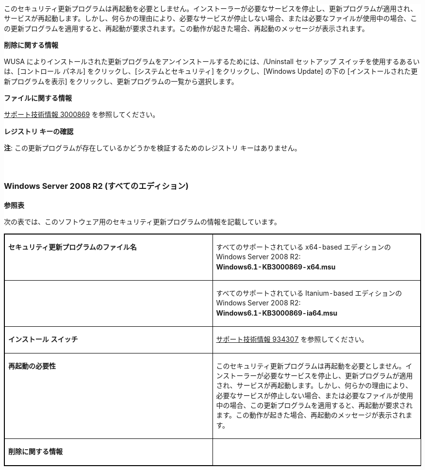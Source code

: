 <td style="border:1px solid black;"><p>このセキュリティ更新プログラムは再起動を必要としません。インストーラーが必要なサービスを停止し、更新プログラムが適用され、サービスが再起動します。しかし、何らかの理由により、必要なサービスが停止しない場合、または必要なファイルが使用中の場合、この更新プログラムを適用すると、再起動が要求されます。この動作が起きた場合、再起動のメッセージが表示されます。</p></td>
</tr>  
<tr class="odd">
<td style="border:1px solid black;"><p><strong>削除に関する情報</strong></p></td>
<td style="border:1px solid black;"><p>WUSA によりインストールされた更新プログラムをアンインストールするためには、/Uninstall セットアップ スイッチを使用するあるいは、[コントロール パネル] をクリックし、[システムとセキュリティ] をクリックし、[Windows Update] の下の [インストールされた更新プログラムを表示] をクリックし、更新プログラムの一覧から選択します。</p></td>
</tr>  
<tr class="even">
<td style="border:1px solid black;"><p><strong>ファイルに関する情報</strong></p></td>
<td style="border:1px solid black;"><p><a href="https://support.microsoft.com/kb/300869/ja">サポート技術情報 3000869</a> を参照してください。</p></td>
</tr>  
<tr class="odd">
<td style="border:1px solid black;"><p><strong>レジストリ キーの確認</strong></p></td>
<td style="border:1px solid black;"><p><strong>注</strong>: この更新プログラムが存在しているかどうかを検証するためのレジストリ キーはありません。</p></td>
</tr>  
</tbody>  
</table>
  
 
  
### Windows Server 2008 R2 (すべてのエディション)
  
**参照表**
  
次の表では、このソフトウェア用のセキュリティ更新プログラムの情報を記載しています。

<p> </p>
<table style="border:1px solid black;">  
<colgroup>  
<col width="50%" />  
<col width="50%" />  
</colgroup>  
<tbody>  
<tr class="odd">
<td style="border:1px solid black;"><p><strong>セキュリティ更新プログラムのファイル名</strong></p></td>
<td style="border:1px solid black;"><p>すべてのサポートされている x64-based エディションの Windows Server 2008 R2:<br />
<strong>Windows6.1-KB3000869-x64.msu</strong></p></td>
</tr>
<tr class="even">
<td style="border:1px solid black;"><br />
</td>
<td style="border:1px solid black;"><p>すべてのサポートされている Itanium-based エディションの Windows Server 2008 R2:<br />
<strong>Windows6.1-KB3000869-ia64.msu</strong></p></td>
</tr>
<tr class="odd">
<td style="border:1px solid black;"><p><strong>インストール スイッチ</strong></p></td>
<td style="border:1px solid black;"><p><a href="https://support.microsoft.com/kb/934307/ja">サポート技術情報 934307</a> を参照してください。</p></td>
</tr>  
<tr class="even">
<td style="border:1px solid black;"><p><strong>再起動の必要性</strong></p></td>
<td style="border:1px solid black;"><p>このセキュリティ更新プログラムは再起動を必要としません。インストーラーが必要なサービスを停止し、更新プログラムが適用され、サービスが再起動します。しかし、何らかの理由により、必要なサービスが停止しない場合、または必要なファイルが使用中の場合、この更新プログラムを適用すると、再起動が要求されます。この動作が起きた場合、再起動のメッセージが表示されます。</p></td>
</tr>  
<tr class="odd">
<td style="border:1px solid black;"><p><strong>削除に関する情報</strong></p></td>